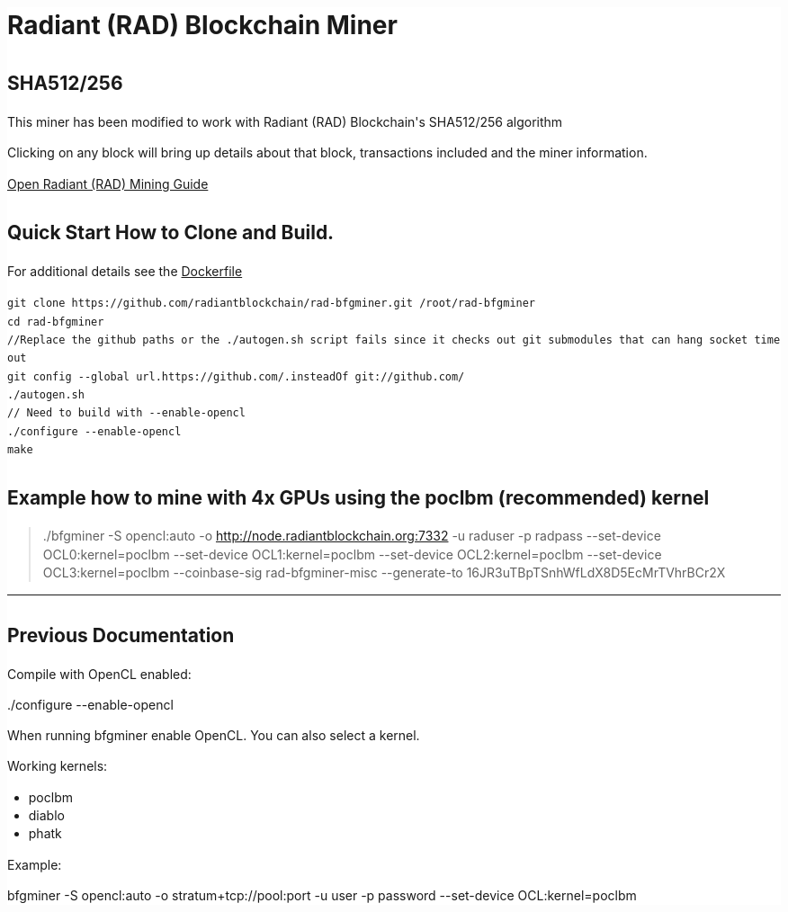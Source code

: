 # Radiant (RAD) Blockchain Miner
## SHA512/256

This miner has been modified to work with Radiant (RAD) Blockchain's SHA512/256 algorithm

Clicking on any block will bring up details about that block, transactions included and the miner information.

[Open Radiant (RAD) Mining Guide](MINING_RAD_GUIDE.md)

## Quick Start How to Clone and Build.

For additional details see the [Dockerfile](Dockerfile)

```
git clone https://github.com/radiantblockchain/rad-bfgminer.git /root/rad-bfgminer
cd rad-bfgminer
//Replace the github paths or the ./autogen.sh script fails since it checks out git submodules that can hang socket timeout
git config --global url.https://github.com/.insteadOf git://github.com/
./autogen.sh
// Need to build with --enable-opencl
./configure --enable-opencl
make
```
## Example how to mine with 4x GPUs using the poclbm (recommended) kernel

> 
> ./bfgminer -S opencl:auto -o http://node.radiantblockchain.org:7332 -u raduser -p radpass --set-device OCL0:kernel=poclbm --set-device OCL1:kernel=poclbm --set-device OCL2:kernel=poclbm --set-device OCL3:kernel=poclbm --coinbase-sig rad-bfgminer-misc --generate-to 16JR3uTBpTSnhWfLdX8D5EcMrTVhrBCr2X


--------- 
## Previous Documentation

Compile with OpenCL enabled:

./configure --enable-opencl

When running bfgminer enable OpenCL. You can also select a kernel.

Working kernels:
* poclbm
* diablo
* phatk

Example:

bfgminer -S opencl:auto -o stratum+tcp://pool:port -u user -p password --set-device OCL:kernel=poclbm
